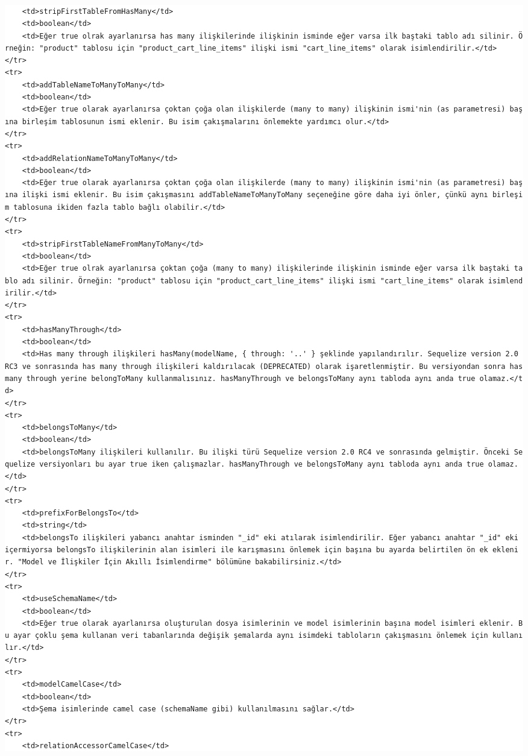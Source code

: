         <td>stripFirstTableFromHasMany</td>
        <td>boolean</td>
        <td>Eğer true olrak ayarlanırsa has many ilişkilerinde ilişkinin isminde eğer varsa ilk baştaki tablo adı silinir. Örneğin: "product" tablosu için "product_cart_line_items" ilişki ismi "cart_line_items" olarak isimlendirilir.</td>
    </tr>
    <tr>
        <td>addTableNameToManyToMany</td>
        <td>boolean</td>
        <td>Eğer true olarak ayarlanırsa çoktan çoğa olan ilişkilerde (many to many) ilişkinin ismi'nin (as parametresi) başına birleşim tablosunun ismi eklenir. Bu isim çakışmalarını önlemekte yardımcı olur.</td>
    </tr>
    <tr>
        <td>addRelationNameToManyToMany</td>
        <td>boolean</td>
        <td>Eğer true olarak ayarlanırsa çoktan çoğa olan ilişkilerde (many to many) ilişkinin ismi'nin (as parametresi) başına ilişki ismi eklenir. Bu isim çakışmasını addTableNameToManyToMany seçeneğine göre daha iyi önler, çünkü aynı birleşim tablosuna ikiden fazla tablo bağlı olabilir.</td>
    </tr>
    <tr>
        <td>stripFirstTableNameFromManyToMany</td>
        <td>boolean</td>
        <td>Eğer true olrak ayarlanırsa çoktan çoğa (many to many) ilişkilerinde ilişkinin isminde eğer varsa ilk baştaki tablo adı silinir. Örneğin: "product" tablosu için "product_cart_line_items" ilişki ismi "cart_line_items" olarak isimlendirilir.</td>
    </tr>
    <tr>
        <td>hasManyThrough</td>
        <td>boolean</td>
        <td>Has many through ilişkileri hasMany(modelName, { through: '..' } şeklinde yapılandırılır. Sequelize version 2.0 RC3 ve sonrasında has many through ilişkileri kaldırılacak (DEPRECATED) olarak işaretlenmiştir. Bu versiyondan sonra has many through yerine belongToMany kullanmalısınız. hasManyThrough ve belongsToMany aynı tabloda aynı anda true olamaz.</td>
    </tr>
    <tr>
        <td>belongsToMany</td>
        <td>boolean</td>
        <td>belongsToMany ilişkileri kullanılır. Bu ilişki türü Sequelize version 2.0 RC4 ve sonrasında gelmiştir. Önceki Sequelize versiyonları bu ayar true iken çalışmazlar. hasManyThrough ve belongsToMany aynı tabloda aynı anda true olamaz.</td>
    </tr>
    <tr>
        <td>prefixForBelongsTo</td>
        <td>string</td>
        <td>belongsTo ilişkileri yabancı anahtar isminden "_id" eki atılarak isimlendirilir. Eğer yabancı anahtar "_id" eki içermiyorsa belongsTo ilişkilerinin alan isimleri ile karışmasını önlemek için başına bu ayarda belirtilen ön ek eklenir. "Model ve İlişkiler İçin Akıllı İsimlendirme" bölümüne bakabilirsiniz.</td>
    </tr>
    <tr>
        <td>useSchemaName</td>
        <td>boolean</td>
        <td>Eğer true olarak ayarlanırsa oluşturulan dosya isimlerinin ve model isimlerinin başına model isimleri eklenir. Bu ayar çoklu şema kullanan veri tabanlarında değişik şemalarda aynı isimdeki tabloların çakışmasını önlemek için kullanılır.</td>
    </tr>
    <tr>
        <td>modelCamelCase</td>
        <td>boolean</td>
        <td>Şema isimlerinde camel case (schemaName gibi) kullanılmasını sağlar.</td>
    </tr>
    <tr>
        <td>relationAccessorCamelCase</td>